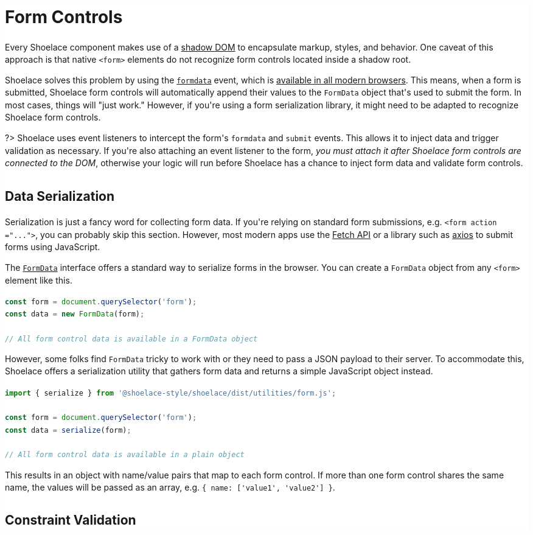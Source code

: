 # Form Controls

Every Shoelace component makes use of a [shadow DOM](https://developer.mozilla.org/en-US/docs/Web/Web_Components/Using_shadow_DOM) to encapsulate markup, styles, and behavior. One caveat of this approach is that native `<form>` elements do not recognize form controls located inside a shadow root.

Shoelace solves this problem by using the [`formdata`](https://developer.mozilla.org/en-US/docs/Web/API/HTMLFormElement/formdata_event) event, which is [available in all modern browsers](https://caniuse.com/mdn-api_htmlformelement_formdata_event). This means, when a form is submitted, Shoelace form controls will automatically append their values to the `FormData` object that's used to submit the form. In most cases, things will "just work." However, if you're using a form serialization library, it might need to be adapted to recognize Shoelace form controls.

?> Shoelace uses event listeners to intercept the form's `formdata` and `submit` events. This allows it to inject data and trigger validation as necessary. If you're also attaching an event listener to the form, _you must attach it after Shoelace form controls are connected to the DOM_, otherwise your logic will run before Shoelace has a chance to inject form data and validate form controls.

## Data Serialization

Serialization is just a fancy word for collecting form data. If you're relying on standard form submissions, e.g. `<form action="...">`, you can probably skip this section. However, most modern apps use the [Fetch API](https://developer.mozilla.org/en-US/docs/Web/API/Fetch_API) or a library such as [axios](https://github.com/axios/axios) to submit forms using JavaScript.

The [`FormData`](https://developer.mozilla.org/en-US/docs/Web/API/FormData) interface offers a standard way to serialize forms in the browser. You can create a `FormData` object from any `<form>` element like this.

```js
const form = document.querySelector('form');
const data = new FormData(form);

// All form control data is available in a FormData object
```

However, some folks find `FormData` tricky to work with or they need to pass a JSON payload to their server. To accommodate this, Shoelace offers a serialization utility that gathers form data and returns a simple JavaScript object instead.

```js
import { serialize } from '@shoelace-style/shoelace/dist/utilities/form.js';

const form = document.querySelector('form');
const data = serialize(form);

// All form control data is available in a plain object
```

This results in an object with name/value pairs that map to each form control. If more than one form control shares the same name, the values will be passed as an array, e.g. `{ name: ['value1', 'value2'] }`.

## Constraint Validation
